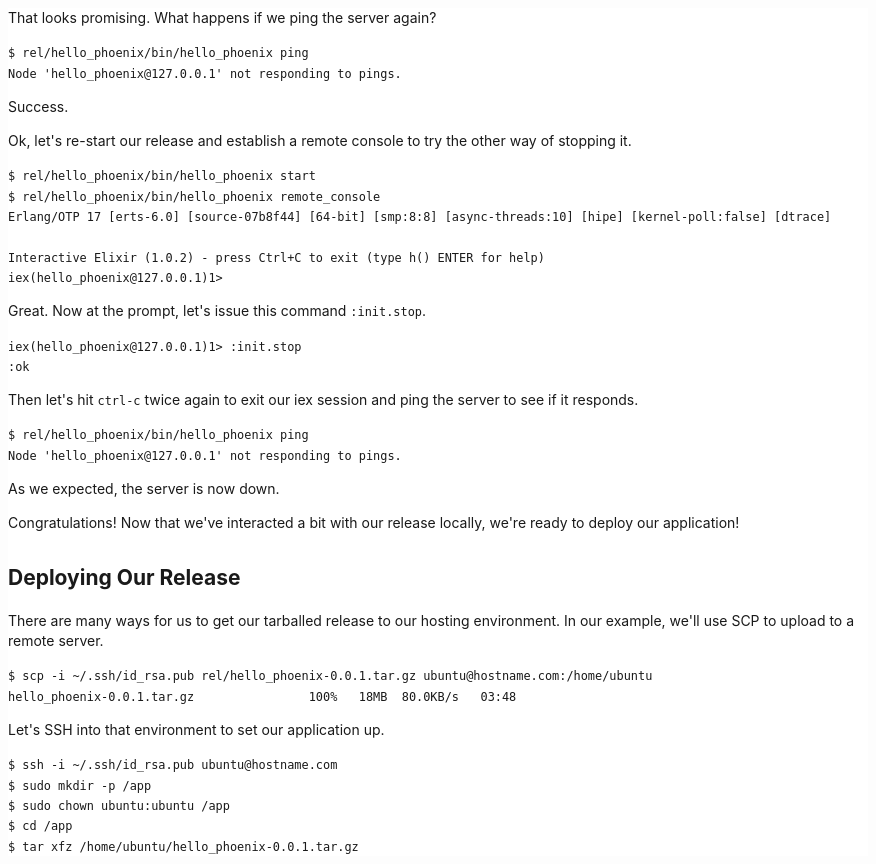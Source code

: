 That looks promising. What happens if we ping the server again?

```console
$ rel/hello_phoenix/bin/hello_phoenix ping
Node 'hello_phoenix@127.0.0.1' not responding to pings.
```
Success.

Ok, let's re-start our release and establish a remote console to try the other way of stopping it.

```console
$ rel/hello_phoenix/bin/hello_phoenix start
$ rel/hello_phoenix/bin/hello_phoenix remote_console
Erlang/OTP 17 [erts-6.0] [source-07b8f44] [64-bit] [smp:8:8] [async-threads:10] [hipe] [kernel-poll:false] [dtrace]

Interactive Elixir (1.0.2) - press Ctrl+C to exit (type h() ENTER for help)
iex(hello_phoenix@127.0.0.1)1>
```

Great. Now at the prompt, let's issue this command `:init.stop`.

```console
iex(hello_phoenix@127.0.0.1)1> :init.stop
:ok
```

Then let's hit `ctrl-c` twice again to exit our iex session and ping the server to see if it responds.

```console
$ rel/hello_phoenix/bin/hello_phoenix ping
Node 'hello_phoenix@127.0.0.1' not responding to pings.
```

As we expected, the server is now down.

Congratulations! Now that we've interacted a bit with our release locally, we're ready to deploy our application!

## Deploying Our Release

There are many ways for us to get our tarballed release to our hosting environment. In our example, we'll use SCP to upload to a remote server.

```console
$ scp -i ~/.ssh/id_rsa.pub rel/hello_phoenix-0.0.1.tar.gz ubuntu@hostname.com:/home/ubuntu
hello_phoenix-0.0.1.tar.gz                100%   18MB  80.0KB/s   03:48
```

Let's SSH into that environment to set our application up.

```console
$ ssh -i ~/.ssh/id_rsa.pub ubuntu@hostname.com
$ sudo mkdir -p /app
$ sudo chown ubuntu:ubuntu /app
$ cd /app
$ tar xfz /home/ubuntu/hello_phoenix-0.0.1.tar.gz
```
